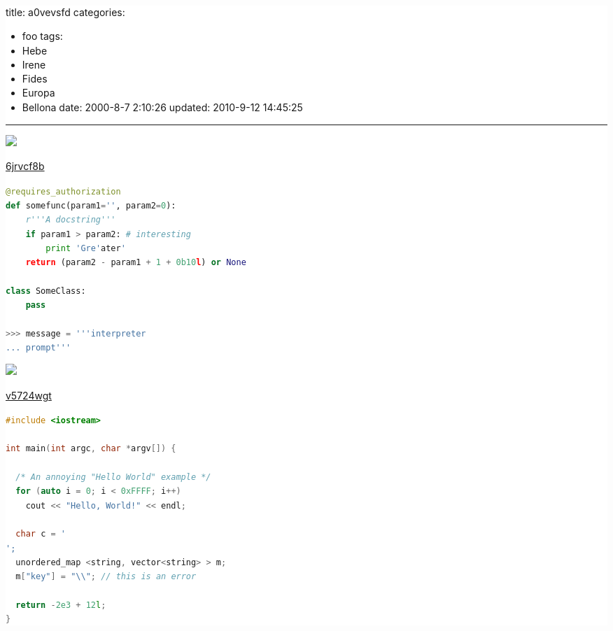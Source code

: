 title: a0vevsfd
categories:
  - foo
tags:
  - Hebe
  - Irene
  - Fides
  - Europa
  - Bellona
date: 2000-8-7 2:10:26
updated: 2010-9-12 14:45:25
---

![](https://via.placeholder.com/1688x866)

[6jrvcf8b](https://ofhfkd25.com/fk0t41xn)

```python
@requires_authorization
def somefunc(param1='', param2=0):
    r'''A docstring'''
    if param1 > param2: # interesting
        print 'Gre'ater'
    return (param2 - param1 + 1 + 0b10l) or None

class SomeClass:
    pass

>>> message = '''interpreter
... prompt'''

```

![](https://via.placeholder.com/1550x881)

[v5724wgt](https://nej0lz0u.com/gkw3hvw7)

```cpp
#include <iostream>

int main(int argc, char *argv[]) {

  /* An annoying "Hello World" example */
  for (auto i = 0; i < 0xFFFF; i++)
    cout << "Hello, World!" << endl;

  char c = '
';
  unordered_map <string, vector<string> > m;
  m["key"] = "\\"; // this is an error

  return -2e3 + 12l;
}

```
